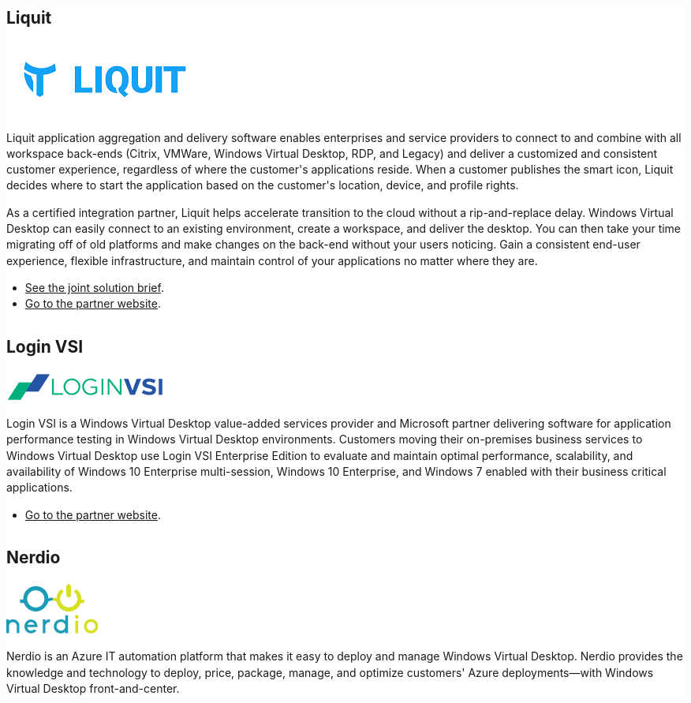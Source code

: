 ## Liquit

![Liquit logo](./media/partners/liquit.png)

Liquit application aggregation and delivery software enables enterprises and service providers to connect to and combine with all workspace back-ends (Citrix, VMWare, Windows Virtual Desktop, RDP, and Legacy) and deliver a customized and consistent customer experience, regardless of where the customer's applications reside. When a customer publishes the smart icon, Liquit decides where to start the application based on the customer's location, device, and profile rights.

As a certified integration partner, Liquit helps accelerate transition to the cloud without a rip-and-replace delay. Windows Virtual Desktop can easily connect to an existing environment, create a workspace, and deliver the desktop. You can then take your time migrating off of old platforms and make changes on the back-end without your users noticing. Gain a consistent end-user experience, flexible infrastructure, and maintain control of your applications no matter where they are.

- [See the joint solution brief](https://query.prod.cms.rt.microsoft.com/cms/api/am/binary/RE4yol8).
- [Go to the partner website](https://www.liquit.com/wvd/).

## Login VSI

![Login VSI Logo](./media/partners/loginvsi.png)

Login VSI is a Windows Virtual Desktop value-added services provider and Microsoft partner delivering software for application performance testing in Windows Virtual Desktop environments. Customers moving their on-premises business services to Windows Virtual Desktop use Login VSI Enterprise Edition to evaluate and maintain optimal performance, scalability, and availability of Windows 10  Enterprise multi-session, Windows 10 Enterprise, and Windows 7 enabled with their business critical applications.

- [Go to the partner website](https://www.loginvsi.com/use-cases-initiatives/windows-virtual-desktop).

## Nerdio

![Nerdio Logo](./media/partners/nerdio.png)

Nerdio is an Azure IT automation platform that makes it easy to deploy and manage Windows Virtual Desktop. Nerdio provides the knowledge and technology to deploy, price, package, manage, and optimize customers' Azure deployments—with Windows Virtual Desktop front-and-center.

